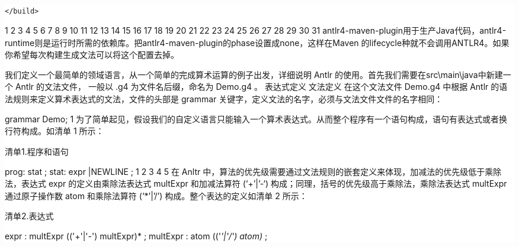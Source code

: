     </build>
1
2
3
4
5
6
7
8
9
10
11
12
13
14
15
16
17
18
19
20
21
22
23
24
25
26
27
28
29
30
31
antlr4-maven-plugin用于生产Java代码，antlr4-runtime则是运行时所需的依赖库。把antlr4-maven-plugin的phase设置成none，这样在Maven 的lifecycle种就不会调用ANTLR4。如果你希望每次构建生成文法可以将这个配置去掉。

我们定义一个最简单的领域语言，从一个简单的完成算术运算的例子出发，详细说明 Antlr 的使用。首先我们需要在src\main\java中新建一个 Antlr 的文法文件， 一般以 .g4 为文件名后缀，命名为 Demo.g4 。
表达式定义
文法定义
在这个文法文件 Demo.g4 中根据 Antlr 的语法规则来定义算术表达式的文法，文件的头部是 grammar 关键字，定义文法的名字，必须与文法文件文件的名字相同：

grammar Demo;
1
为了简单起见，假设我们的自定义语言只能输入一个算术表达式。从而整个程序有一个语句构成，语句有表达式或者换行符构成。如清单 1 所示：

清单1.程序和语句

prog: stat 
; 
stat: expr 
  |NEWLINE 
;
1
2
3
4
5
在 Anltr 中，算法的优先级需要通过文法规则的嵌套定义来体现，加减法的优先级低于乘除法，表达式 expr 的定义由乘除法表达式 multExpr 和加减法算符 (‘+’|’-‘) 构成；同理，括号的优先级高于乘除法，乘除法表达式 multExpr 通过原子操作数 atom 和乘除法算符 (‘*’|’/’) 构成。整个表达的定义如清单 2 所示：

清单2.表达式

expr : multExpr (('+'|'-') multExpr)* 
; 
multExpr : atom (('*'|'/') atom)* 
; 